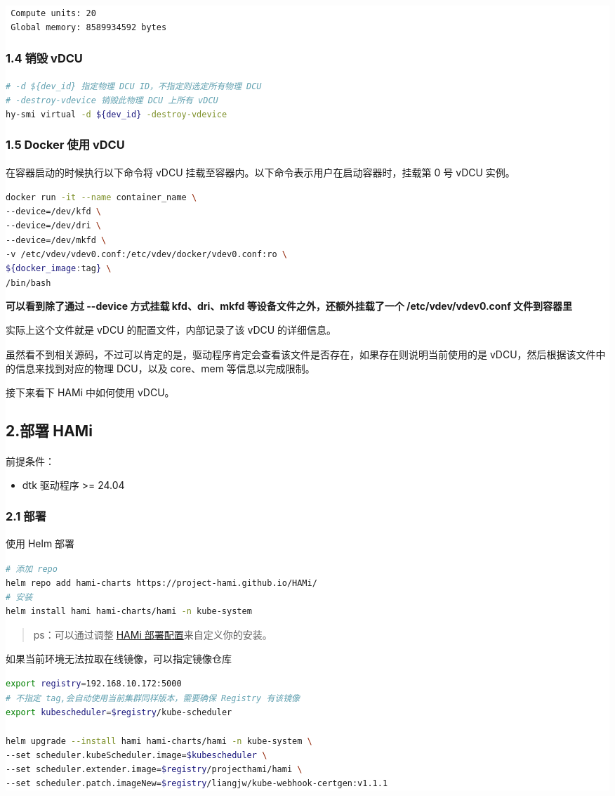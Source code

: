 ```bash
 Compute units: 20
 Global memory: 8589934592 bytes
```

### 1.4 销毁 vDCU

```bash
# -d ${dev_id} 指定物理 DCU ID，不指定则选定所有物理 DCU
# -destroy-vdevice 销毁此物理 DCU 上所有 vDCU
hy-smi virtual -d ${dev_id} -destroy-vdevice
```

### 1.5 Docker 使用 vDCU

在容器启动的时候执行以下命令将 vDCU 挂载至容器内。以下命令表示用户在启动容器时，挂载第 0 号 vDCU 实例。

```bash
docker run -it --name container_name \
--device=/dev/kfd \
--device=/dev/dri \
--device=/dev/mkfd \
-v /etc/vdev/vdev0.conf:/etc/vdev/docker/vdev0.conf:ro \
${docker_image:tag} \
/bin/bash
```

**可以看到除了通过 --device 方式挂载 kfd、dri、mkfd 等设备文件之外，还额外挂载了一个 /etc/vdev/vdev0.conf 文件到容器里**

实际上这个文件就是 vDCU 的配置文件，内部记录了该 vDCU 的详细信息。

虽然看不到相关源码，不过可以肯定的是，驱动程序肯定会查看该文件是否存在，如果存在则说明当前使用的是 vDCU，然后根据该文件中的信息来找到对应的物理 DCU，以及 core、mem 等信息以完成限制。

接下来看下 HAMi 中如何使用 vDCU。

## 2.部署 HAMi

前提条件：

- dtk 驱动程序 >= 24.04

### 2.1 部署

使用 Helm 部署

```bash
# 添加 repo
helm repo add hami-charts https://project-hami.github.io/HAMi/
# 安装
helm install hami hami-charts/hami -n kube-system
```

> ps：可以通过调整 [HAMi 部署配置](https://github.com/Project-HAMi/HAMi/blob/master/docs/config.md)来自定义你的安装。

如果当前环境无法拉取在线镜像，可以指定镜像仓库

```bash
export registry=192.168.10.172:5000
# 不指定 tag,会自动使用当前集群同样版本，需要确保 Registry 有该镜像
export kubescheduler=$registry/kube-scheduler

helm upgrade --install hami hami-charts/hami -n kube-system \
--set scheduler.kubeScheduler.image=$kubescheduler \
--set scheduler.extender.image=$registry/projecthami/hami \
--set scheduler.patch.imageNew=$registry/liangjw/kube-webhook-certgen:v1.1.1
```

